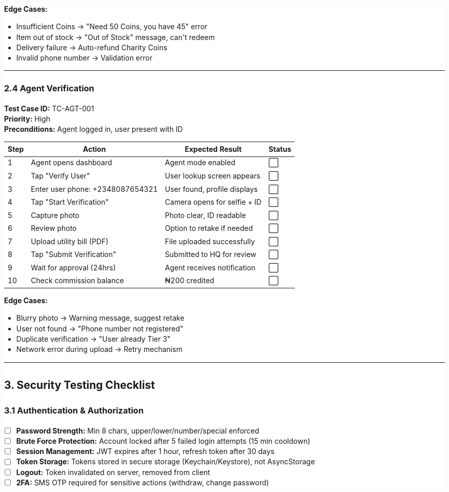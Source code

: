 **Edge Cases:**
- Insufficient Coins → "Need 50 Coins, you have 45" error
- Item out of stock → "Out of Stock" message, can't redeem
- Delivery failure → Auto-refund Charity Coins
- Invalid phone number → Validation error

---

### 2.4 Agent Verification

**Test Case ID:** TC-AGT-001  
**Priority:** High  
**Preconditions:** Agent logged in, user present with ID

| Step | Action | Expected Result | Status |
|------|--------|-----------------|--------|
| 1 | Agent opens dashboard | Agent mode enabled | ⬜ |
| 2 | Tap "Verify User" | User lookup screen appears | ⬜ |
| 3 | Enter user phone: +2348087654321 | User found, profile displays | ⬜ |
| 4 | Tap "Start Verification" | Camera opens for selfie + ID | ⬜ |
| 5 | Capture photo | Photo clear, ID readable | ⬜ |
| 6 | Review photo | Option to retake if needed | ⬜ |
| 7 | Upload utility bill (PDF) | File uploaded successfully | ⬜ |
| 8 | Tap "Submit Verification" | Submitted to HQ for review | ⬜ |
| 9 | Wait for approval (24hrs) | Agent receives notification | ⬜ |
| 10 | Check commission balance | ₦200 credited | ⬜ |

**Edge Cases:**
- Blurry photo → Warning message, suggest retake
- User not found → "Phone number not registered"
- Duplicate verification → "User already Tier 3"
- Network error during upload → Retry mechanism

---

## 3. Security Testing Checklist

### 3.1 Authentication & Authorization

- [ ] **Password Strength:** Min 8 chars, upper/lower/number/special enforced
- [ ] **Brute Force Protection:** Account locked after 5 failed login attempts (15 min cooldown)
- [ ] **Session Management:** JWT expires after 1 hour, refresh token after 30 days
- [ ] **Token Storage:** Tokens stored in secure storage (Keychain/Keystore), not AsyncStorage
- [ ] **Logout:** Token invalidated on server, removed from client
- [ ] **2FA:** SMS OTP required for sensitive actions (withdraw, change password)

